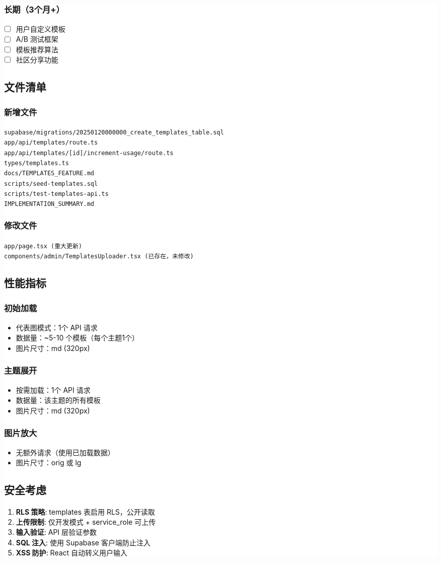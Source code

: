 ### 长期（3个月+）
- [ ] 用户自定义模板
- [ ] A/B 测试框架
- [ ] 模板推荐算法
- [ ] 社区分享功能

## 文件清单

### 新增文件
```
supabase/migrations/20250120000000_create_templates_table.sql
app/api/templates/route.ts
app/api/templates/[id]/increment-usage/route.ts
types/templates.ts
docs/TEMPLATES_FEATURE.md
scripts/seed-templates.sql
scripts/test-templates-api.ts
IMPLEMENTATION_SUMMARY.md
```

### 修改文件
```
app/page.tsx (重大更新)
components/admin/TemplatesUploader.tsx (已存在，未修改)
```

## 性能指标

### 初始加载
- 代表图模式：1个 API 请求
- 数据量：~5-10 个模板（每个主题1个）
- 图片尺寸：md (320px)

### 主题展开
- 按需加载：1个 API 请求
- 数据量：该主题的所有模板
- 图片尺寸：md (320px)

### 图片放大
- 无额外请求（使用已加载数据）
- 图片尺寸：orig 或 lg

## 安全考虑

1. **RLS 策略**: templates 表启用 RLS，公开读取
2. **上传限制**: 仅开发模式 + service_role 可上传
3. **输入验证**: API 层验证参数
4. **SQL 注入**: 使用 Supabase 客户端防止注入
5. **XSS 防护**: React 自动转义用户输入
